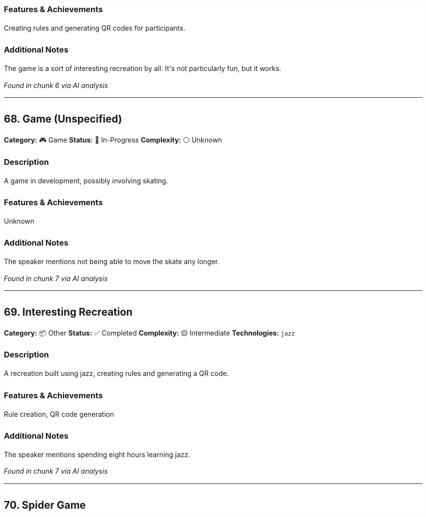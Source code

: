 ### Features & Achievements
Creating rules and generating QR codes for participants.

### Additional Notes
The game is a sort of interesting recreation by all.  It's not particularly fun, but it works.

*Found in chunk 6 via AI analysis*

---

## 68. Game (Unspecified)

**Category:** 🎮 Game
**Status:** 🔄 In-Progress
**Complexity:** ⚪ Unknown

### Description
A game in development, possibly involving skating.

### Features & Achievements
Unknown

### Additional Notes
The speaker mentions not being able to move the skate any longer.

*Found in chunk 7 via AI analysis*

---

## 69. Interesting Recreation

**Category:** 📦 Other
**Status:** ✅ Completed
**Complexity:** 🟡 Intermediate
**Technologies:** `jazz`

### Description
A recreation built using jazz, creating rules and generating a QR code.

### Features & Achievements
Rule creation, QR code generation

### Additional Notes
The speaker mentions spending eight hours learning jazz.

*Found in chunk 7 via AI analysis*

---

## 70. Spider Game
